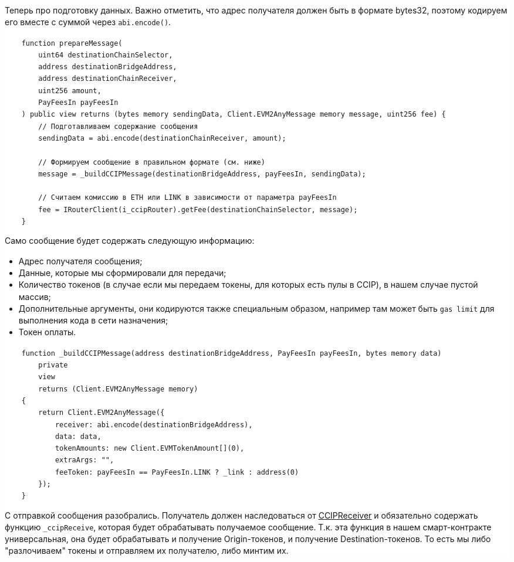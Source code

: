Теперь про подготовку данных. Важно отметить, что адрес получателя должен быть в формате bytes32, поэтому кодируем его вместе с суммой через `abi.encode()`.

```solidity
    function prepareMessage(
        uint64 destinationChainSelector,
        address destinationBridgeAddress,
        address destinationChainReceiver,
        uint256 amount,
        PayFeesIn payFeesIn
    ) public view returns (bytes memory sendingData, Client.EVM2AnyMessage memory message, uint256 fee) {
        // Подготавливаем содержание сообщения
        sendingData = abi.encode(destinationChainReceiver, amount);

        // Формируем сообщение в правильном формате (см. ниже)
        message = _buildCCIPMessage(destinationBridgeAddress, payFeesIn, sendingData);

        // Считаем комиссию в ETH или LINK в зависимости от параметра payFeesIn
        fee = IRouterClient(i_ccipRouter).getFee(destinationChainSelector, message);
    }
```

Само сообщение будет содержать следующую информацию:
- Адрес получателя сообщения;
- Данные, которые мы сформировали для передачи;
- Количество токенов (в случае если мы передаем токены, для которых есть пулы в CCIP), в нашем случае пустой массив;
- Дополнительные аргументы, они кодируются также специальным образом, например там может быть `gas limit` для выполнения кода в сети назначения;
- Токен оплаты.

```solidity
    function _buildCCIPMessage(address destinationBridgeAddress, PayFeesIn payFeesIn, bytes memory data)
        private
        view
        returns (Client.EVM2AnyMessage memory)
    {
        return Client.EVM2AnyMessage({
            receiver: abi.encode(destinationBridgeAddress),
            data: data,
            tokenAmounts: new Client.EVMTokenAmount[](0),
            extraArgs: "",
            feeToken: payFeesIn == PayFeesIn.LINK ? _link : address(0)
        });
    }
```

С отправкой сообщения разобрались. Получатель должен наследоваться от [CCIPReceiver](https://github.com/smartcontractkit/ccip/blob/6ffa59d2853e45e2e11d2bb7e3feeec33718bd3b/contracts/src/v0.8/ccip/applications/CCIPReceiver.sol#L4) и обязательно содержать функцию `_ccipReceive`, которая будет обрабатывать получаемое сообщение. Т.к. эта функция в нашем смарт-контракте универсальная, она будет обрабатывать и получение Origin-токенов, и получение Destination-токенов. То есть мы либо "разлочиваем" токены и отправляем их получателю, либо минтим их.

